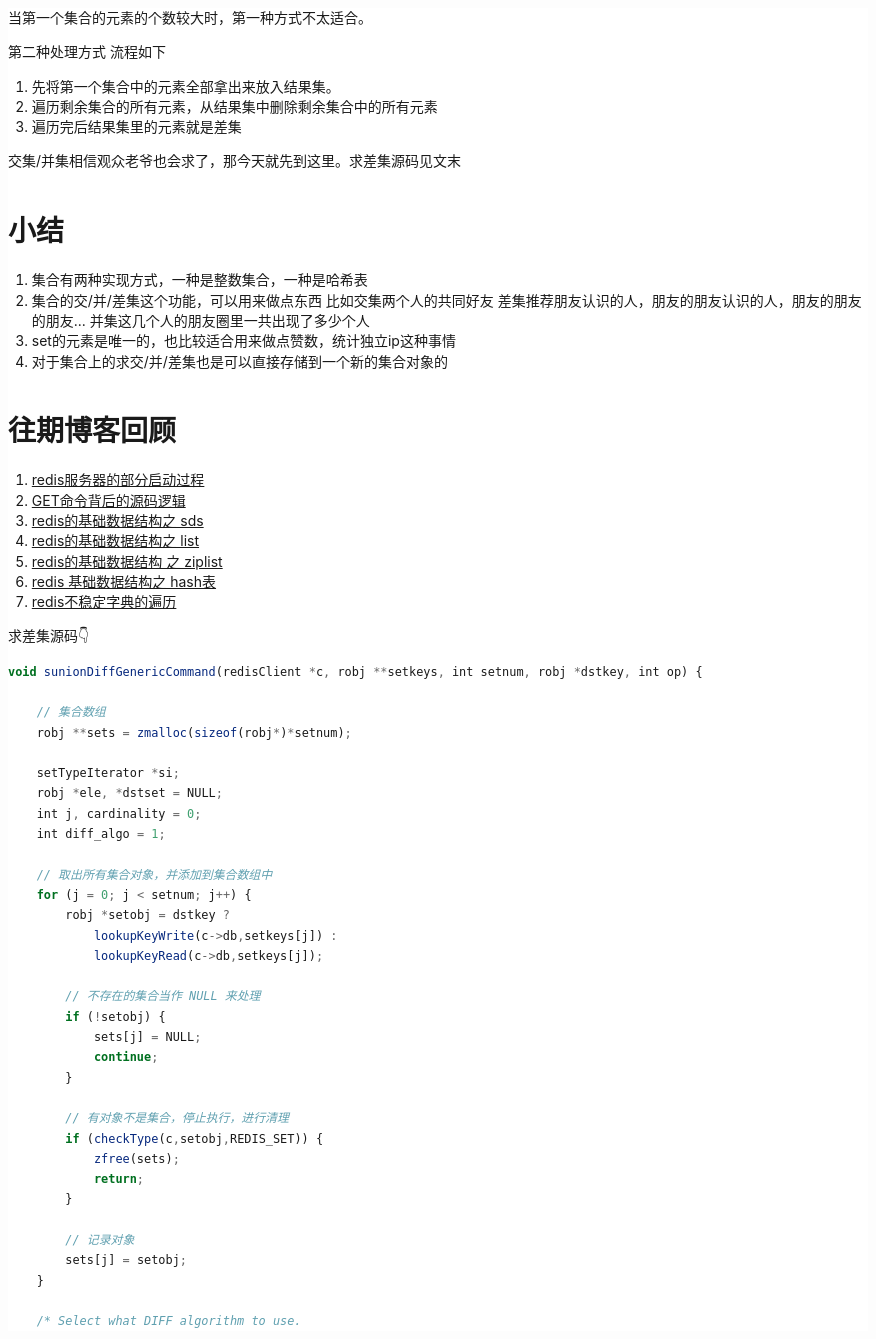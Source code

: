 当第一个集合的元素的个数较大时，第一种方式不太适合。

第二种处理方式
流程如下
1. 先将第一个集合中的元素全部拿出来放入结果集。
2. 遍历剩余集合的所有元素，从结果集中删除剩余集合中的所有元素
3. 遍历完后结果集里的元素就是差集

交集/并集相信观众老爷也会求了，那今天就先到这里。求差集源码见文末

# 小结
1. 集合有两种实现方式，一种是整数集合，一种是哈希表
2. 集合的交/并/差集这个功能，可以用来做点东西
比如交集两个人的共同好友
差集推荐朋友认识的人，朋友的朋友认识的人，朋友的朋友的朋友...
并集这几个人的朋友圈里一共出现了多少个人
3. set的元素是唯一的，也比较适合用来做点赞数，统计独立ip这种事情
4. 对于集合上的求交/并/差集也是可以直接存储到一个新的集合对象的

 # 往期博客回顾
1. [redis服务器的部分启动过程](https://blog.csdn.net/a158372582/article/details/106023071)
6.  [GET命令背后的源码逻辑](https://editor.csdn.net/md/?articleId=106035658)
7. [redis的基础数据结构之 sds](https://blog.csdn.net/a158372582/article/details/106063645)
8. [redis的基础数据结构之 list](https://blog.csdn.net/a158372582/article/details/106086284)
9. [redis的基础数据结构 之 ziplist](https://blog.csdn.net/a158372582/article/details/106107759)
10. [redis 基础数据结构之 hash表](https://blog.csdn.net/a158372582/article/details/106234075)
11. [redis不稳定字典的遍历](https://blog.csdn.net/a158372582/article/details/106304649)

求差集源码👇
```javascript
void sunionDiffGenericCommand(redisClient *c, robj **setkeys, int setnum, robj *dstkey, int op) {

    // 集合数组
    robj **sets = zmalloc(sizeof(robj*)*setnum);

    setTypeIterator *si;
    robj *ele, *dstset = NULL;
    int j, cardinality = 0;
    int diff_algo = 1;

    // 取出所有集合对象，并添加到集合数组中
    for (j = 0; j < setnum; j++) {
        robj *setobj = dstkey ?
            lookupKeyWrite(c->db,setkeys[j]) :
            lookupKeyRead(c->db,setkeys[j]);

        // 不存在的集合当作 NULL 来处理
        if (!setobj) {
            sets[j] = NULL;
            continue;
        }

        // 有对象不是集合，停止执行，进行清理
        if (checkType(c,setobj,REDIS_SET)) {
            zfree(sets);
            return;
        }

        // 记录对象
        sets[j] = setobj;
    }

    /* Select what DIFF algorithm to use.
```